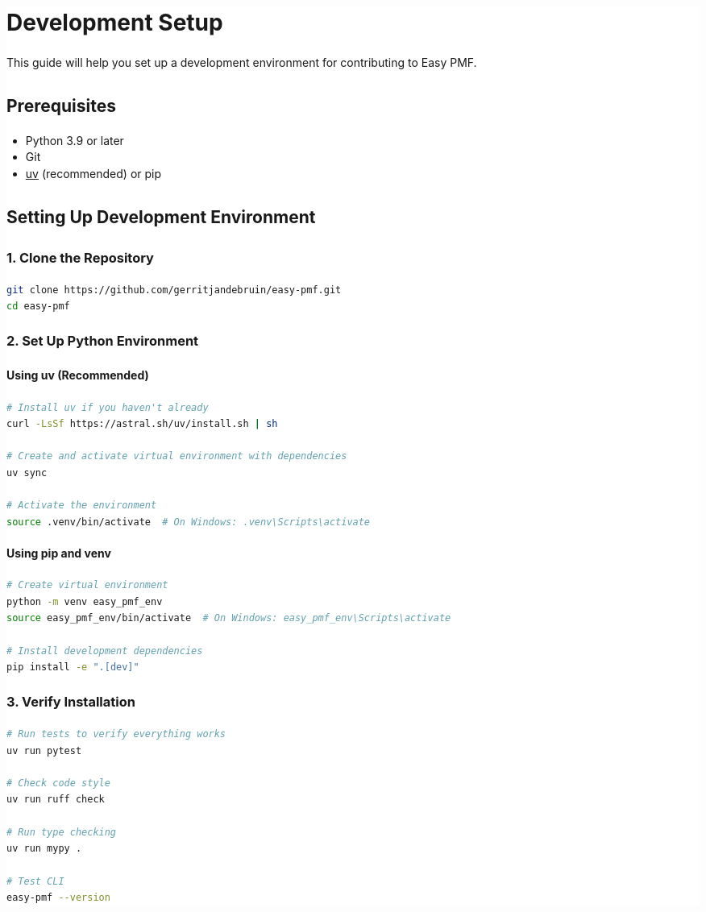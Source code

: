 # Development Setup

This guide will help you set up a development environment for contributing to Easy PMF.

## Prerequisites

- Python 3.9 or later
- Git
- [uv](https://docs.astral.sh/uv/) (recommended) or pip

## Setting Up Development Environment

### 1. Clone the Repository

```bash
git clone https://github.com/gerritjandebruin/easy-pmf.git
cd easy-pmf
```

### 2. Set Up Python Environment

#### Using uv (Recommended)

```bash
# Install uv if you haven't already
curl -LsSf https://astral.sh/uv/install.sh | sh

# Create and activate virtual environment with dependencies
uv sync

# Activate the environment
source .venv/bin/activate  # On Windows: .venv\Scripts\activate
```

#### Using pip and venv

```bash
# Create virtual environment
python -m venv easy_pmf_env
source easy_pmf_env/bin/activate  # On Windows: easy_pmf_env\Scripts\activate

# Install development dependencies
pip install -e ".[dev]"
```

### 3. Verify Installation

```bash
# Run tests to verify everything works
uv run pytest

# Check code style
uv run ruff check

# Run type checking
uv run mypy .

# Test CLI
easy-pmf --version
```
